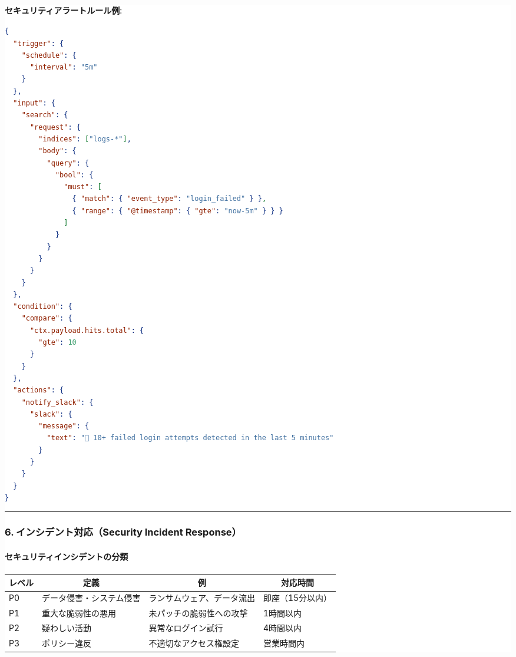 **セキュリティアラートルール例**:

```json
{
  "trigger": {
    "schedule": {
      "interval": "5m"
    }
  },
  "input": {
    "search": {
      "request": {
        "indices": ["logs-*"],
        "body": {
          "query": {
            "bool": {
              "must": [
                { "match": { "event_type": "login_failed" } },
                { "range": { "@timestamp": { "gte": "now-5m" } } }
              ]
            }
          }
        }
      }
    }
  },
  "condition": {
    "compare": {
      "ctx.payload.hits.total": {
        "gte": 10
      }
    }
  },
  "actions": {
    "notify_slack": {
      "slack": {
        "message": {
          "text": "🚨 10+ failed login attempts detected in the last 5 minutes"
        }
      }
    }
  }
}
```

---

### 6. インシデント対応（Security Incident Response）

#### セキュリティインシデントの分類

| レベル | 定義 | 例 | 対応時間 |
|-------|------|-----|---------|
| P0 | データ侵害・システム侵害 | ランサムウェア、データ流出 | 即座（15分以内） |
| P1 | 重大な脆弱性の悪用 | 未パッチの脆弱性への攻撃 | 1時間以内 |
| P2 | 疑わしい活動 | 異常なログイン試行 | 4時間以内 |
| P3 | ポリシー違反 | 不適切なアクセス権設定 | 営業時間内 |
